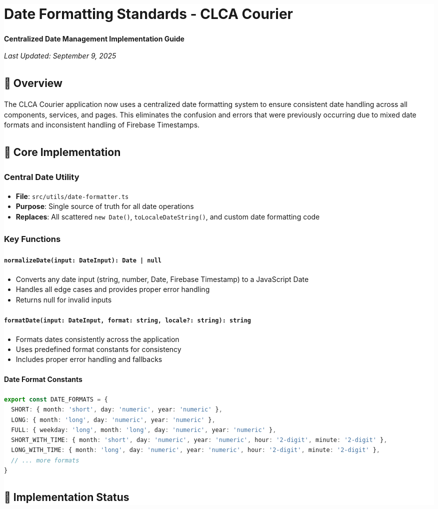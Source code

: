 # Date Formatting Standards - CLCA Courier

**Centralized Date Management Implementation Guide**

*Last Updated: September 9, 2025*

## 🎯 Overview

The CLCA Courier application now uses a centralized date formatting system to ensure consistent date handling across all components, services, and pages. This eliminates the confusion and errors that were previously occurring due to mixed date formats and inconsistent handling of Firebase Timestamps.

## 📁 Core Implementation

### Central Date Utility
- **File**: `src/utils/date-formatter.ts`
- **Purpose**: Single source of truth for all date operations
- **Replaces**: All scattered `new Date()`, `toLocaleDateString()`, and custom date formatting code

### Key Functions

#### `normalizeDate(input: DateInput): Date | null`
- Converts any date input (string, number, Date, Firebase Timestamp) to a JavaScript Date
- Handles all edge cases and provides proper error handling
- Returns null for invalid inputs

#### `formatDate(input: DateInput, format: string, locale?: string): string`
- Formats dates consistently across the application
- Uses predefined format constants for consistency
- Includes proper error handling and fallbacks

#### Date Format Constants
```typescript
export const DATE_FORMATS = {
  SHORT: { month: 'short', day: 'numeric', year: 'numeric' },
  LONG: { month: 'long', day: 'numeric', year: 'numeric' },
  FULL: { weekday: 'long', month: 'long', day: 'numeric', year: 'numeric' },
  SHORT_WITH_TIME: { month: 'short', day: 'numeric', year: 'numeric', hour: '2-digit', minute: '2-digit' },
  LONG_WITH_TIME: { month: 'long', day: 'numeric', year: 'numeric', hour: '2-digit', minute: '2-digit' },
  // ... more formats
}
```

## 🔧 Implementation Status
